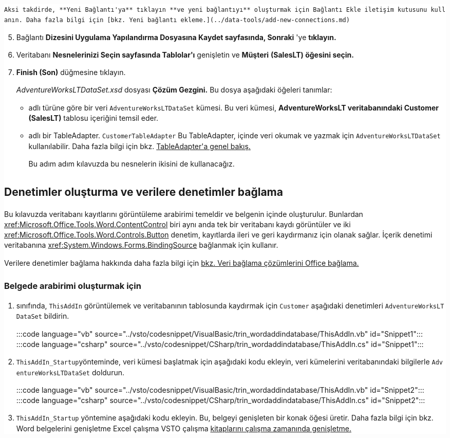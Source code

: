     Aksi takdirde, **Yeni Bağlantı'ya** tıklayın **ve yeni bağlantıyı** oluşturmak için Bağlantı Ekle iletişim kutusunu kullanın. Daha fazla bilgi için [bkz. Yeni bağlantı ekleme.](../data-tools/add-new-connections.md)

5. Bağlantı **Dizesini Uygulama Yapılandırma Dosyasına Kaydet sayfasında, Sonraki** 'ye **tıklayın.**

6. Veritabanı **Nesnelerinizi Seçin sayfasında Tablolar'ı** genişletin ve **Müşteri** **(SalesLT) öğesini seçin.**

7. **Finish (Son)** düğmesine tıklayın.

    *AdventureWorksLTDataSet.xsd* dosyası **Çözüm Gezgini.** Bu dosya aşağıdaki öğeleri tanımlar:

   - adlı türüne göre bir veri `AdventureWorksLTDataSet` kümesi. Bu veri kümesi, **AdventureWorksLT veritabanındaki Customer (SalesLT)** tablosu içeriğini temsil eder.

   - adlı bir TableAdapter. `CustomerTableAdapter` Bu TableAdapter, içinde veri okumak ve yazmak için `AdventureWorksLTDataSet` kullanılabilir. Daha fazla bilgi için bkz. [TableAdapter'a genel bakış.](../data-tools/fill-datasets-by-using-tableadapters.md#tableadapter-overview)

     Bu adım adım kılavuzda bu nesnelerin ikisini de kullanacağız.

## <a name="create-controls-and-binding-controls-to-data"></a>Denetimler oluşturma ve verilere denetimler bağlama

Bu kılavuzda veritabanı kayıtlarını görüntüleme arabirimi temeldir ve belgenin içinde oluşturulur. Bunlardan <xref:Microsoft.Office.Tools.Word.ContentControl> biri aynı anda tek bir veritabanı kaydı görüntüler ve iki <xref:Microsoft.Office.Tools.Word.Controls.Button> denetim, kayıtlarda ileri ve geri kaydırmanız için olanak sağlar. İçerik denetimi veritabanına <xref:System.Windows.Forms.BindingSource> bağlanmak için kullanır.

Verilere denetimler bağlama hakkında daha fazla bilgi için [bkz. Veri bağlama çözümlerini Office bağlama.](../vsto/binding-data-to-controls-in-office-solutions.md)

### <a name="to-create-the-interface-in-the-document"></a>Belgede arabirimi oluşturmak için

1. sınıfında, `ThisAddIn` görüntülemek ve veritabanının tablosunda kaydırmak için `Customer` aşağıdaki denetimleri `AdventureWorksLTDataSet` bildirin.

     :::code language="vb" source="../vsto/codesnippet/VisualBasic/trin_wordaddindatabase/ThisAddIn.vb" id="Snippet1":::
     :::code language="csharp" source="../vsto/codesnippet/CSharp/trin_wordaddindatabase/ThisAddIn.cs" id="Snippet1":::

2. `ThisAddIn_Startup`yönteminde, veri kümesi başlatmak için aşağıdaki kodu ekleyin, veri kümelerini veritabanındaki bilgilerle `AdventureWorksLTDataSet` doldurun.

     :::code language="vb" source="../vsto/codesnippet/VisualBasic/trin_wordaddindatabase/ThisAddIn.vb" id="Snippet2":::
     :::code language="csharp" source="../vsto/codesnippet/CSharp/trin_wordaddindatabase/ThisAddIn.cs" id="Snippet2":::

3. `ThisAddIn_Startup` yöntemine aşağıdaki kodu ekleyin. Bu, belgeyi genişleten bir konak öğesi üretir. Daha fazla bilgi için bkz. Word belgelerini genişletme Excel çalışma VSTO çalışma [kitaplarını çalışma zamanında genişletme.](../vsto/extending-word-documents-and-excel-workbooks-in-vsto-add-ins-at-run-time.md)
